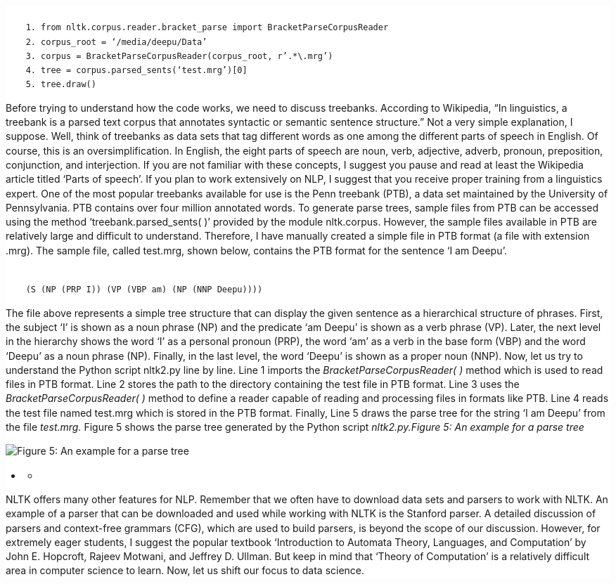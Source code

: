 ```

    1. from nltk.corpus.reader.bracket_parse import BracketParseCorpusReader
    2. corpus_root = ‘/media/deepu/Data’
    3. corpus = BracketParseCorpusReader(corpus_root, r’.*\.mrg’)
    4. tree = corpus.parsed_sents(‘test.mrg’)[0]
    5. tree.draw()

```

Before trying to understand how the code works, we need to discuss treebanks. According to Wikipedia, “In linguistics, a treebank is a parsed text corpus that annotates syntactic or semantic sentence structure.” Not a very simple explanation, I suppose. Well, think of treebanks as data sets that tag different words as one among the different parts of speech in English. Of course, this is an oversimplification. In English, the eight parts of speech are noun, verb, adjective, adverb, pronoun, preposition, conjunction, and interjection. If you are not familiar with these concepts, I suggest you pause and read at least the Wikipedia article titled ‘Parts of speech’. If you plan to work extensively on NLP, I suggest that you receive proper training from a linguistics expert. One of the most popular treebanks available for use is the Penn treebank (PTB), a data set maintained by the University of Pennsylvania. PTB contains over four million annotated words. To generate parse trees, sample files from PTB can be accessed using the method ‘treebank.parsed_sents( )’ provided by the module nltk.corpus. However, the sample files available in PTB are relatively large and difficult to understand. Therefore, I have manually created a simple file in PTB format (a file with extension .mrg). The sample file, called test.mrg, shown below, contains the PTB format for the sentence ‘I am Deepu’.

```

    (S (NP (PRP I)) (VP (VBP am) (NP (NNP Deepu))))

```

The file above represents a simple tree structure that can display the given sentence as a hierarchical structure of phrases. First, the subject ‘I’ is shown as a noun phrase (NP) and the predicate ‘am Deepu’ is shown as a verb phrase (VP). Later, the next level in the hierarchy shows the word ‘I’ as a personal pronoun (PRP), the word ‘am’ as a verb in the base form (VBP) and the word ‘Deepu’ as a noun phrase (NP). Finally, in the last level, the word ‘Deepu’ is shown as a proper noun (NNP). Now, let us try to understand the Python script nltk2.py line by line. Line 1 imports the _BracketParseCorpusReader( )_ method which is used to read files in PTB format. Line 2 stores the path to the directory containing the test file in PTB format. Line 3 uses the _BracketParseCorpusReader( )_ method to define a reader capable of reading and processing files in formats like PTB. Line 4 reads the test file named test.mrg which is stored in the PTB format. Finally, Line 5 draws the parse tree for the string ‘I am Deepu’ from the file _test.mrg._ Figure 5 shows the parse tree generated by the Python script _nltk2.py.Figure 5: An example for a parse tree_

![Figure 5: An example for a parse tree][8]

* *

NLTK offers many other features for NLP. Remember that we often have to download data sets and parsers to work with NLTK. An example of a parser that can be downloaded and used while working with NLTK is the Stanford parser. A detailed discussion of parsers and context-free grammars (CFG), which are used to build parsers, is beyond the scope of our discussion. However, for extremely eager students, I suggest the popular textbook ‘Introduction to Automata Theory, Languages, and Computation’ by John E. Hopcroft, Rajeev Motwani, and Jeffrey D. Ullman. But keep in mind that ‘Theory of Computation’ is a relatively difficult area in computer science to learn. Now, let us shift our focus to data science.


[#]: subject: "AI: An Introduction to Natural Language Processing"
[#]: via: "https://www.opensourceforu.com/2023/04/ai-an-introduction-to-natural-language-processing/"
[#]: author: "Deepu Benson https://www.opensourceforu.com/author/deepu-benson/"
[#]: collector: "lujun9972/lctt-scripts-1700446145"
[#]: translator: " "
[#]: reviewer: " "
[#]: publisher: " "
[#]: url: " "
[a]: https://www.opensourceforu.com/author/deepu-benson/
[b]: https://github.com/lujun9972
[1]: https://www.opensourceforu.com/wp-content/uploads/2023/03/Natural-Language-Processing-696x432.jpg (Natural-Language-Processing)
[2]: https://www.opensourceforu.com/wp-content/uploads/2023/03/Natural-Language-Processing.jpg
[3]: https://www.opensourceforu.com/2023/03/ai-more-about-neural-networks-and-an-introduction-to-pytorch/
[4]: https://www.opensourceforu.com/wp-content/uploads/2023/03/Figure-1-The-working-of-a-multilayer-perceptron.jpg
[5]: https://www.opensourceforu.com/wp-content/uploads/2023/03/Figure-2-The-working-of-a-CNN.jpg
[6]: https://www.opensourceforu.com/wp-content/uploads/2023/03/Figure-3-PyTorch-for-NLP.jpg
[7]: https://www.opensourceforu.com/wp-content/uploads/2023/03/Figure-4-Finding-bigrams-with-NLTK.jpg
[8]: https://www.opensourceforu.com/wp-content/uploads/2023/03/Figure-5-An-example-for-a-parse-tree-1.jpg
[9]: https://www.opensourceforu.com/wp-content/uploads/2023/03/Figure-6-The-PySpark-interactive-shell.jpg
[10]: https://www.opensourceforu.com/wp-content/uploads/2023/03/Figure-7-Output-of-the-Python-script-spark.py_.jpg